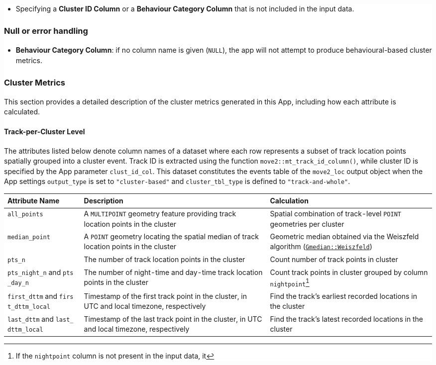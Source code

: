 - Specifying a **Cluster ID Column** or a **Behaviour Category Column**
  that is not included in the input data.

### Null or error handling

- **Behaviour Category Column**: if no column name is given (`NULL`),
  the app will not attempt to produce behavioural-based cluster metrics.

### Cluster Metrics

This section provides a detailed description of the cluster metrics
generated in this App, including how each attribute is calculated.

#### Track-per-Cluster Level

The attributes listed below denote column names of a dataset where each
row represents a subset of track location points spatially grouped into
a cluster event. Track ID is extracted using the function
`move2::mt_track_id_column()`, while cluster ID is specified by the App
parameter `clust_id_col`. This dataset constitutes the events table of
the `move2_loc` output object when the App settings `output_type` is set
to `"cluster-based"` and `cluster_tbl_type` is defined to
`"track-and-whole"`.

| Attribute Name                                                                              | Description                                                                                                                                                                                                                             | Calculation                                                                                                                                                                                                                                                                              |
|:--------------------------------------------------------------------------------------------|:----------------------------------------------------------------------------------------------------------------------------------------------------------------------------------------------------------------------------------------|:-----------------------------------------------------------------------------------------------------------------------------------------------------------------------------------------------------------------------------------------------------------------------------------------|
| `all_points`                                                                                | A `MULTIPOINT` geometry feature providing track location points in the cluster                                                                                                                                                          | Spatial combination of track-level `POINT` geometries per cluster                                                                                                                                                                                                                        |
| `median_point`                                                                              | A `POINT` geometry locating the spatial median of track location points in the cluster                                                                                                                                                  | Geometric median obtained via the Weiszfeld algorithm ([`Gmedian::Weiszfeld`](https://rdrr.io/cran/Gmedian/man/Gmedian.html))                                                                                                                                                            |
| `pts_n`                                                                                     | The number of track location points in the cluster                                                                                                                                                                                      | Count number of track points in cluster                                                                                                                                                                                                                                                  |
| `pts_night_n` and `pts_day_n`                                                               | The number of night-time and day-time track location points in the cluster                                                                                                                                                              | Count track points in cluster grouped by column `nightpoint`[^1]                                                                                                                                                                                                                         |
| `first_dttm` and `first_dttm_local`                                                         | Timestamp of the first track point in the cluster, in UTC and local timezone, respectively                                                                                                                                              | Find the track’s earliest recorded locations in the cluster                                                                                                                                                                                                                              |
| `last_dttm` and `last_dttm_local`                                                           | Timestamp of the last track point in the cluster, in UTC and local timezone, respectively                                                                                                                                               | Find the track’s latest recorded locations in the cluster                                                                                                                                                                                                                                |

[^1]: If the `nightpoint` column is not present in the input data, it
[^2]: In the absence of night-point locations for a given date for the
[^3]: In the absence of night-point locations on the date of arrival of